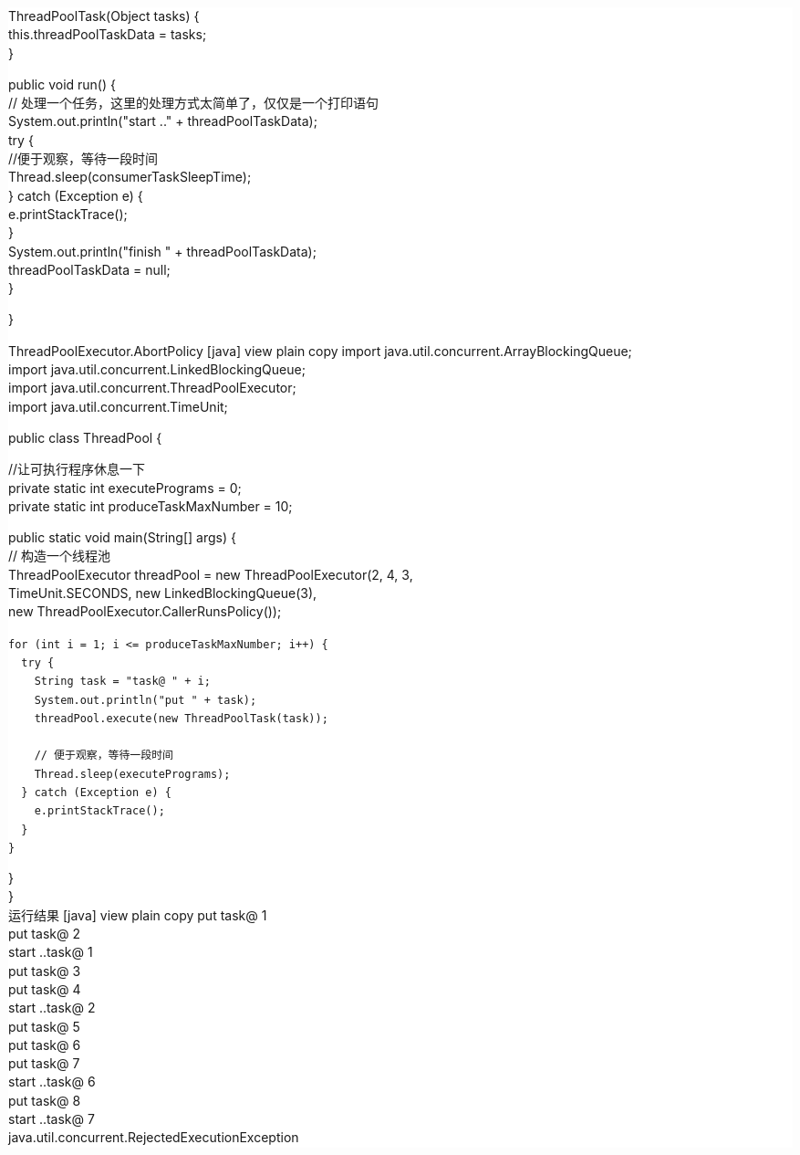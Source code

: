   ThreadPoolTask(Object tasks) {   
    this.threadPoolTaskData = tasks;   
  }   
  
  public void run() {   
    // 处理一个任务，这里的处理方式太简单了，仅仅是一个打印语句   
    System.out.println("start .." + threadPoolTaskData);   
    try {   
      //便于观察，等待一段时间   
      Thread.sleep(consumerTaskSleepTime);   
    } catch (Exception e) {   
      e.printStackTrace();   
    }   
    System.out.println("finish " + threadPoolTaskData);   
    threadPoolTaskData = null;   
  }   
  
}   


ThreadPoolExecutor.AbortPolicy
[java] view plain copy
import java.util.concurrent.ArrayBlockingQueue;   
import java.util.concurrent.LinkedBlockingQueue;  
import java.util.concurrent.ThreadPoolExecutor;   
import java.util.concurrent.TimeUnit;   
  
public class ThreadPool {   
    
  //让可执行程序休息一下  
  private static int executePrograms = 0;   
  private static int produceTaskMaxNumber = 10;   
  
  public static void main(String[] args) {   
    // 构造一个线程池   
    ThreadPoolExecutor threadPool = new ThreadPoolExecutor(2, 4, 3,   
        TimeUnit.SECONDS, new LinkedBlockingQueue<Runnable>(3),   
        new ThreadPoolExecutor.CallerRunsPolicy());   
  
    for (int i = 1; i <= produceTaskMaxNumber; i++) {   
      try {   
        String task = "task@ " + i;   
        System.out.println("put " + task);   
        threadPool.execute(new ThreadPoolTask(task));   
  
        // 便于观察，等待一段时间   
        Thread.sleep(executePrograms);   
      } catch (Exception e) {   
        e.printStackTrace();   
      }   
    }   
  }   
}   
运行结果
[java] view plain copy
put task@ 1  
put task@ 2  
start ..task@ 1  
put task@ 3  
put task@ 4  
start ..task@ 2  
put task@ 5  
put task@ 6  
put task@ 7  
start ..task@ 6  
put task@ 8  
start ..task@ 7  
java.util.concurrent.RejectedExecutionException  